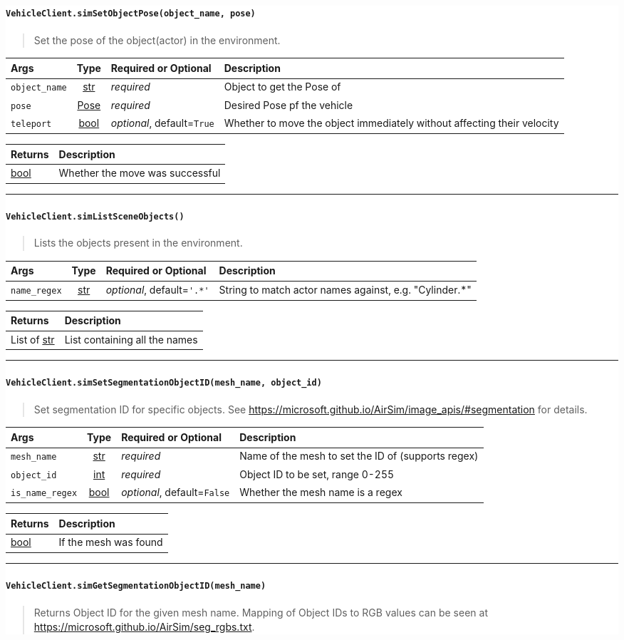 #### `VehicleClient.simSetObjectPose(object_name, pose)` 
> Set the pose of the object(actor) in the environment.

| **Args**        | **Type** | **Required or Optional**          | **Description**                       |
| :-------------- |:--------:| :---------------------------------| :-------------------------------------|
| `object_name`   | [str][s] | _required_ | Object to get the Pose of | 
| `pose`          | [Pose][pose]| _required_   | Desired Pose pf the vehicle | 
| `teleport`      | [bool][b] | _optional_, default=`True` | Whether to move the object immediately without affecting their velocity |  

| **Returns**                   | **Description**                                                                        |
| :---------------------------- | :--------------------------------------------------------------------------------------|
| [bool][b]                     | Whether the move was successful   | 

---

#### `VehicleClient.simListSceneObjects()` 
> Lists the objects present in the environment.

| **Args**        | **Type** | **Required or Optional**          | **Description**                       |
| :-------------- |:--------:| :---------------------------------| :-------------------------------------|
| `name_regex`    | [str][s] | _optional_, default=`'.*'`        | String to match actor names against, e.g. "Cylinder.*" | 

| **Returns**                   | **Description**                                                                        |
| :---------------------------- | :--------------------------------------------------------------------------------------|
| List of [str][s]              | List containing all the names | 

---

#### `VehicleClient.simSetSegmentationObjectID(mesh_name, object_id)` 
> Set segmentation ID for specific objects. See https://microsoft.github.io/AirSim/image_apis/#segmentation for details. 

| **Args**        | **Type** | **Required or Optional**          | **Description**                       |
| :-------------- |:--------:| :---------------------------------| :-------------------------------------|
| `mesh_name`     | [str][s] | _required_  | Name of the mesh to set the ID of (supports regex) | 
| `object_id`     | [int][i] |  _required_ | Object ID to be set, range 0-255 | 
| `is_name_regex` | [bool][b] | _optional_, default=`False`| Whether the mesh name is a regex | 

| **Returns**                   | **Description**                                                                        |
| :---------------------------- | :--------------------------------------------------------------------------------------|
| [bool][b]                     | If the mesh was found | 

---

#### `VehicleClient.simGetSegmentationObjectID(mesh_name)` 
> Returns Object ID for the given mesh name. Mapping of Object IDs to RGB values can be seen at https://microsoft.github.io/AirSim/seg_rgbs.txt. 


[b]: https://docs.python.org/3/c-api/bool.html
[geo]: https://github.com/microsoft/AirSim/blob/827f1f55df68eb1d026390e6db06c9dd11152ba2/PythonClient/airsim/types.py#L221
[wea]: https://github.com/microsoft/AirSim/blob/827f1f55df68eb1d026390e6db06c9dd11152ba2/PythonClient/airsim/types.py#L40
[imgtype]: https://github.com/microsoft/AirSim/blob/827f1f55df68eb1d026390e6db06c9dd11152ba2/PythonClient/airsim/types.py#L22
[imgreq]: https://github.com/microsoft/AirSim/blob/827f1f55df68eb1d026390e6db06c9dd11152ba2/PythonClient/airsim/types.py#L258
[imgres]: https://github.com/microsoft/AirSim/blob/827f1f55df68eb1d026390e6db06c9dd11152ba2/PythonClient/airsim/types.py#L272 
[mesh]: https://github.com/microsoft/AirSim/blob/827f1f55df68eb1d026390e6db06c9dd11152ba2/PythonClient/airsim/types.py#L502
[col]: https://github.com/microsoft/AirSim/blob/827f1f55df68eb1d026390e6db06c9dd11152ba2/PythonClient/airsim/types.py#L211
[pose]: https://github.com/microsoft/AirSim/blob/827f1f55df68eb1d026390e6db06c9dd11152ba2/PythonClient/airsim/types.py#L196
[cam]: https://github.com/microsoft/AirSim/blob/827f1f55df68eb1d026390e6db06c9dd11152ba2/PythonClient/airsim/types.py#L355
[quat]: https://github.com/microsoft/AirSim/blob/827f1f55df68eb1d026390e6db06c9dd11152ba2/PythonClient/airsim/types.py#L109
[kin]: https://github.com/microsoft/AirSim/blob/827f1f55df68eb1d026390e6db06c9dd11152ba2/PythonClient/airsim/types.py#L315
[env]: https://github.com/microsoft/AirSim/blob/827f1f55df68eb1d026390e6db06c9dd11152ba2/PythonClient/airsim/types.py#L323
[imu]: https://github.com/microsoft/AirSim/blob/827f1f55df68eb1d026390e6db06c9dd11152ba2/PythonClient/airsim/types.py#L365
[baro]: https://github.com/microsoft/AirSim/blob/827f1f55df68eb1d026390e6db06c9dd11152ba2/PythonClient/airsim/types.py#L371
[mag]: https://github.com/microsoft/AirSim/blob/827f1f55df68eb1d026390e6db06c9dd11152ba2/PythonClient/airsim/types.py#L377
[gps]: https://github.com/microsoft/AirSim/blob/827f1f55df68eb1d026390e6db06c9dd11152ba2/PythonClient/airsim/types.py#L396
[dist]: https://github.com/microsoft/AirSim/blob/827f1f55df68eb1d026390e6db06c9dd11152ba2/PythonClient/airsim/types.py#L401
[lidar]: https://github.com/microsoft/AirSim/blob/827f1f55df68eb1d026390e6db06c9dd11152ba2/PythonClient/airsim/types.py#L360
[Cctl]: https://github.com/microsoft/AirSim/blob/827f1f55df68eb1d026390e6db06c9dd11152ba2/PythonClient/airsim/types.py#L285
[Cstate]: https://github.com/microsoft/AirSim/blob/827f1f55df68eb1d026390e6db06c9dd11152ba2/PythonClient/airsim/types.py#L331
[p]: https://github.com/microsoft/AirSim/blob/827f1f55df68eb1d026390e6db06c9dd11152ba2/PythonClient/airsim/types.py#L483
[v]: https://github.com/microsoft/AirSim/blob/827f1f55df68eb1d026390e6db06c9dd11152ba2/PythonClient/airsim/types.py#L464
[a]: https://github.com/microsoft/AirSim/blob/827f1f55df68eb1d026390e6db06c9dd11152ba2/PythonClient/airsim/types.py#L445
[f]: https://docs.python.org/3/library/functions.html#float
[s]: https://docs.python.org/3/library/stdtypes.html#str
[i]: https://docs.python.org/3/library/functions.html#int
[F]: http://msgpack.org/rpc/javadoc/current/org/msgpack/rpc/Future.html
[settings]: https://github.com/microsoft/AirSim/blob/master/docs/multi_vehicle.md
[drivetrain]: https://github.com/microsoft/AirSim/blob/827f1f55df68eb1d026390e6db06c9dd11152ba2/PythonClient/airsim/types.py#L32
[yawmode]: https://github.com/microsoft/AirSim/blob/827f1f55df68eb1d026390e6db06c9dd11152ba2/PythonClient/airsim/types.py#L226
[state]: https://github.com/microsoft/AirSim/blob/827f1f55df68eb1d026390e6db06c9dd11152ba2/PythonClient/airsim/types.py#L341
[vec]: https://github.com/microsoft/AirSim/blob/827f1f55df68eb1d026390e6db06c9dd11152ba2/PythonClient/airsim/types.py#L51
[rc]: https://github.com/microsoft/AirSim/blob/827f1f55df68eb1d026390e6db06c9dd11152ba2/PythonClient/airsim/types.py#L233